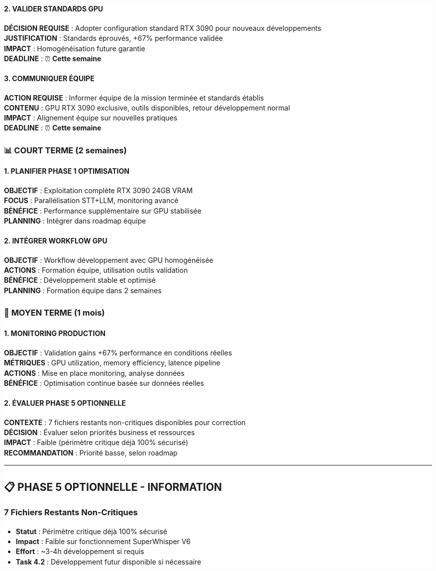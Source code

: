 #### 2. **VALIDER STANDARDS GPU**
**DÉCISION REQUISE** : Adopter configuration standard RTX 3090 pour nouveaux développements  
**JUSTIFICATION** : Standards éprouvés, +67% performance validée  
**IMPACT** : Homogénéisation future garantie  
**DEADLINE** : ⏰ **Cette semaine**

#### 3. **COMMUNIQUER ÉQUIPE**
**ACTION REQUISE** : Informer équipe de la mission terminée et standards établis  
**CONTENU** : GPU RTX 3090 exclusive, outils disponibles, retour développement normal  
**IMPACT** : Alignement équipe sur nouvelles pratiques  
**DEADLINE** : ⏰ **Cette semaine**

### 📊 **COURT TERME (2 semaines)**

#### 1. **PLANIFIER PHASE 1 OPTIMISATION**
**OBJECTIF** : Exploitation complète RTX 3090 24GB VRAM  
**FOCUS** : Parallélisation STT+LLM, monitoring avancé  
**BÉNÉFICE** : Performance supplémentaire sur GPU stabilisée  
**PLANNING** : Intégrer dans roadmap équipe

#### 2. **INTÉGRER WORKFLOW GPU**
**OBJECTIF** : Workflow développement avec GPU homogénéisée  
**ACTIONS** : Formation équipe, utilisation outils validation  
**BÉNÉFICE** : Développement stable et optimisé  
**PLANNING** : Formation équipe dans 2 semaines

### 🔮 **MOYEN TERME (1 mois)**

#### 1. **MONITORING PRODUCTION**
**OBJECTIF** : Validation gains +67% performance en conditions réelles  
**MÉTRIQUES** : GPU utilization, memory efficiency, latence pipeline  
**ACTIONS** : Mise en place monitoring, analyse données  
**BÉNÉFICE** : Optimisation continue basée sur données réelles

#### 2. **ÉVALUER PHASE 5 OPTIONNELLE**
**CONTEXTE** : 7 fichiers restants non-critiques disponibles pour correction  
**DÉCISION** : Évaluer selon priorités business et ressources  
**IMPACT** : Faible (périmètre critique déjà 100% sécurisé)  
**RECOMMANDATION** : Priorité basse, selon roadmap

---

## 📋 PHASE 5 OPTIONNELLE - INFORMATION

### **7 Fichiers Restants Non-Critiques**
- **Statut** : Périmètre critique déjà 100% sécurisé
- **Impact** : Faible sur fonctionnement SuperWhisper V6
- **Effort** : ~3-4h développement si requis
- **Task 4.2** : Développement futur disponible si nécessaire
